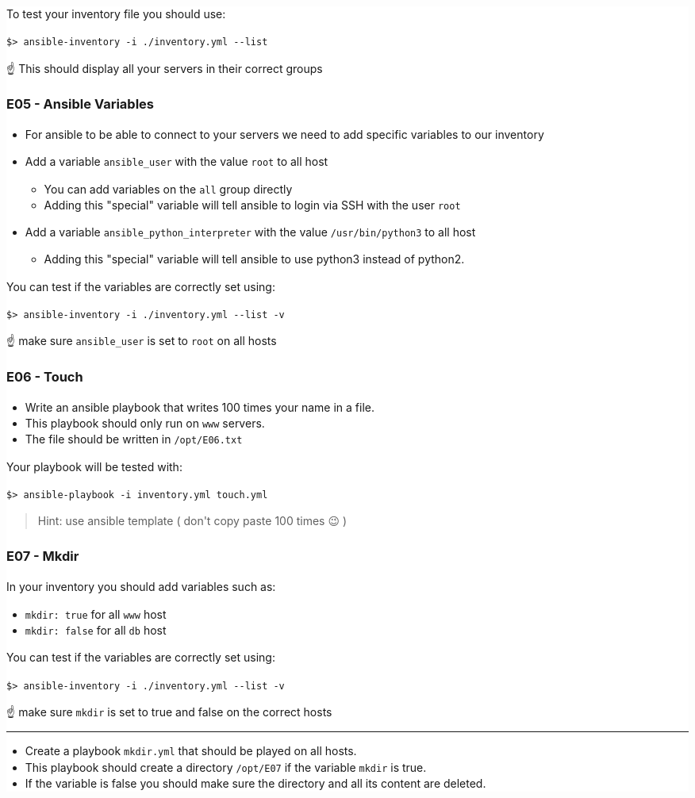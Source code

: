 To test your inventory file you should use:

```
$> ansible-inventory -i ./inventory.yml --list  
```

:point_up: This should display all your servers in their correct groups

### E05 - Ansible Variables

- For ansible to be able to connect to your servers we need to add specific variables to our inventory

- Add a variable `ansible_user` with the value `root` to all host
  - You can add variables on the `all` group directly
  - Adding this "special" variable will tell ansible to login via SSH with the user `root`

- Add a variable `ansible_python_interpreter` with the value `/usr/bin/python3` to all host
  - Adding this "special" variable will tell ansible to use python3 instead of python2.


You can test if the variables are correctly set using:

```
$> ansible-inventory -i ./inventory.yml --list -v
```

:point_up: make sure `ansible_user` is set to `root` on all hosts

### E06 - Touch

- Write an ansible playbook that writes 100 times your name in a file.
- This playbook should only run on `www` servers.
- The file should be written in `/opt/E06.txt`

Your playbook will be tested with:

```
$> ansible-playbook -i inventory.yml touch.yml
```

> Hint: use ansible template ( don't copy paste 100 times :wink: )

### E07 - Mkdir

In your inventory you should add variables such as: 
  - `mkdir: true` for all `www` host
  - `mkdir: false` for all `db` host

You can test if the variables are correctly set using:

```
$> ansible-inventory -i ./inventory.yml --list -v
```

:point_up: make sure `mkdir` is set to true and false on the correct hosts

--------

  - Create a playbook `mkdir.yml` that should be played on all hosts.
  - This playbook should create a directory `/opt/E07` if the variable `mkdir` is true.
  - If the variable is false you should make sure the directory and all its content are deleted.
